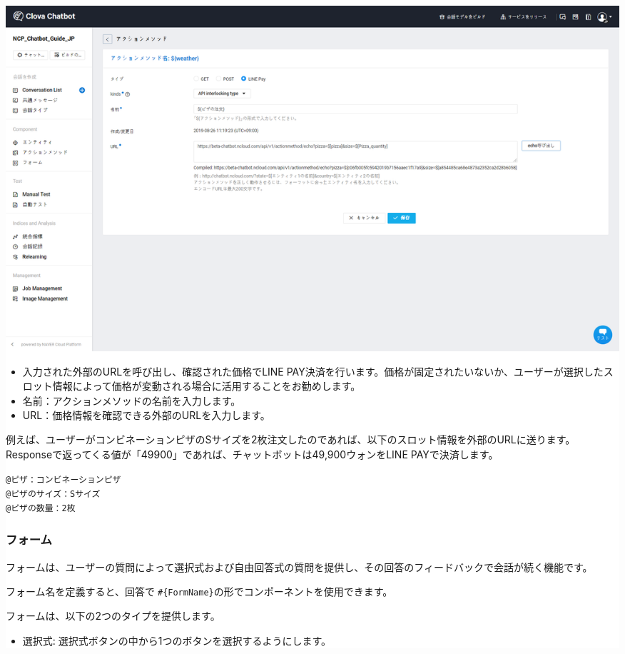   ![chatbot-03-029.png](../assets/chatbot-03-029.png)

  - 入力された外部のURLを呼び出し、確認された価格でLINE PAY決済を行います。価格が固定されたいないか、ユーザーが選択したスロット情報によって価格が変動される場合に活用することをお勧めします。
  - 名前：アクションメソッドの名前を入力します。
  - URL：価格情報を確認できる外部のURLを入力します。

例えば、ユーザーがコンビネーションピザのSサイズを2枚注文したのであれば、以下のスロット情報を外部のURLに送ります。Responseで返ってくる値が「49900」であれば、チャットボットは49,900ウォンをLINE PAYで決済します。

```
@ピザ：コンビネーションピザ
@ピザのサイズ：Sサイズ
@ピザの数量：2枚
```



### フォーム

フォームは、ユーザーの質問によって選択式および自由回答式の質問を提供し、その回答のフィードバックで会話が続く機能です。

フォーム名を定義すると、回答で `#{FormName}`の形でコンポーネントを使用できます。

フォームは、以下の2つのタイプを提供します。

- 選択式: 選択式ボタンの中から1つのボタンを選択するようにします。
